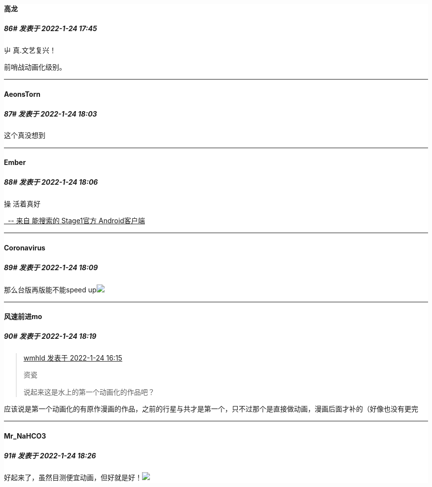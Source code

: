 ####  高龙  
##### 86#       发表于 2022-1-24 17:45

屮 真.文艺复兴！

前哨战动画化级别。



*****

####  AeonsTorn  
##### 87#       发表于 2022-1-24 18:03

这个真没想到

*****

####  Ember  
##### 88#       发表于 2022-1-24 18:06

操 活着真好

[  -- 来自 能搜索的 Stage1官方 Android客户端](https://www.coolapk.com/apk/140634)

*****

####  Coronavirus  
##### 89#       发表于 2022-1-24 18:09

那么台版再版能不能speed up<img src="https://static.saraba1st.com/image/smiley/face2017/180.png" referrerpolicy="no-referrer">



*****

####  风速前进mo  
##### 90#       发表于 2022-1-24 18:19

<blockquote><a href="httphttps://bbs.saraba1st.com/2b/forum.php?mod=redirect&amp;goto=findpost&amp;pid=54413734&amp;ptid=2049035" target="_blank">wmhld 发表于 2022-1-24 16:15</a>

资瓷

说起来这是水上的第一个动画化的作品吧？</blockquote>
应该说是第一个动画化的有原作漫画的作品，之前的行星与共才是第一个，只不过那个是直接做动画，漫画后面才补的（好像也没有更完



*****

####  Mr_NaHCO3  
##### 91#       发表于 2022-1-24 18:26

好起来了，虽然目测便宜动画，但好就是好！<img src="https://static.saraba1st.com/image/smiley/face2017/080.png" referrerpolicy="no-referrer">

